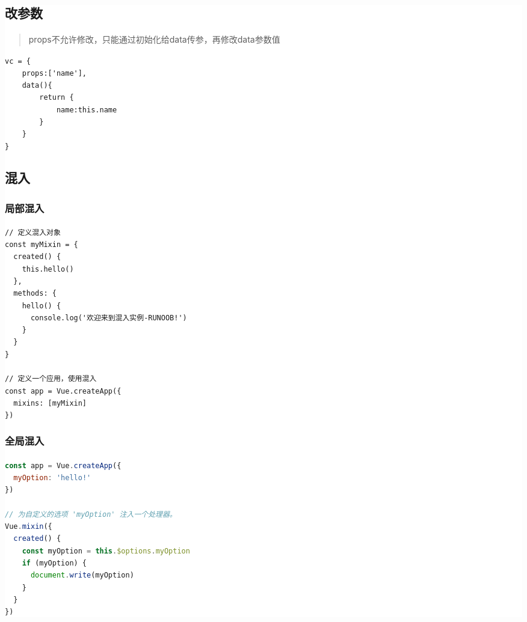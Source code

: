 

## 改参数

> props不允许修改，只能通过初始化给data传参，再修改data参数值

```
vc = {
	props:['name'],
	data(){
		return {
			name:this.name
		}
	}
}
```



## 混入



### 局部混入

```
// 定义混入对象
const myMixin = {
  created() {
    this.hello()
  },
  methods: {
    hello() {
      console.log('欢迎来到混入实例-RUNOOB!')
    }
  }
}
 
// 定义一个应用，使用混入
const app = Vue.createApp({
  mixins: [myMixin]
})
```



### 全局混入

```js
const app = Vue.createApp({
  myOption: 'hello!'
})
 
// 为自定义的选项 'myOption' 注入一个处理器。
Vue.mixin({
  created() {
    const myOption = this.$options.myOption
    if (myOption) {
      document.write(myOption)
    }
  }
})
```
